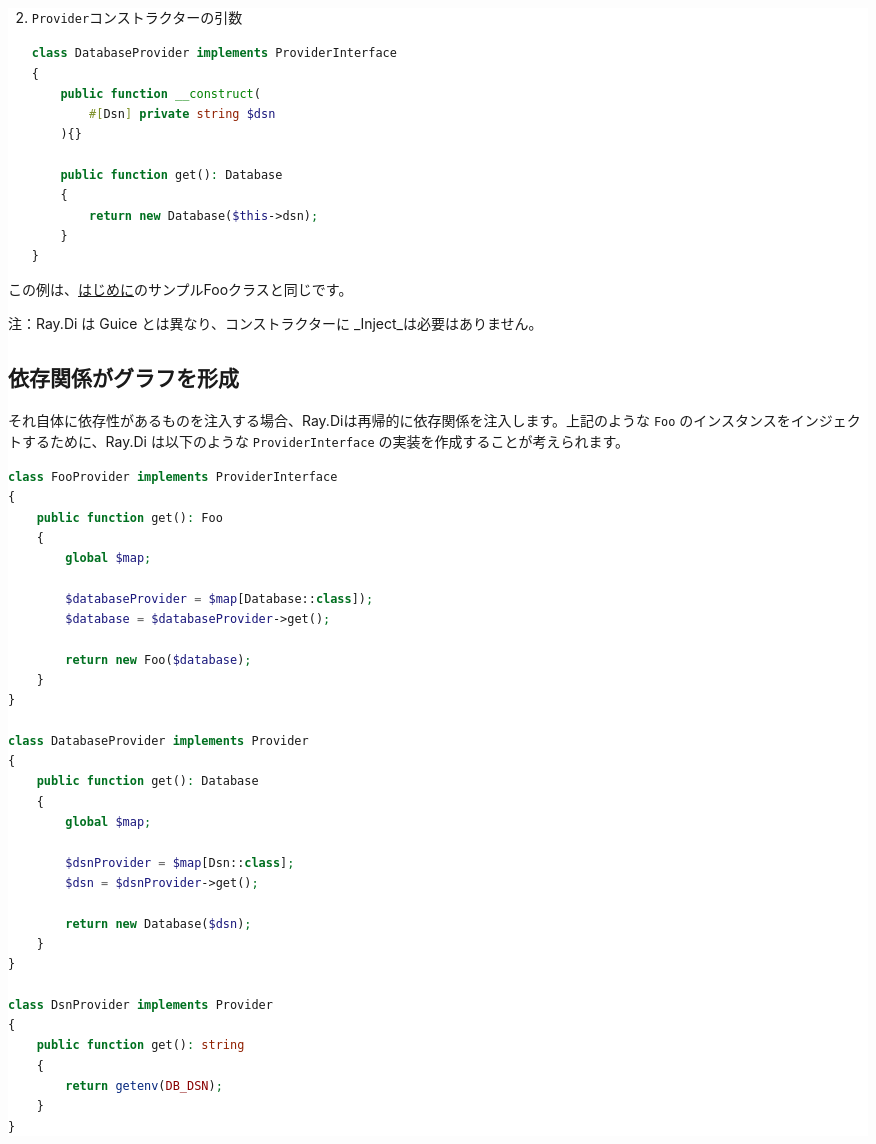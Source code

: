 2. `Provider`コンストラクターの引数

    ```php
    class DatabaseProvider implements ProviderInterface
    {
        public function __construct(
            #[Dsn] private string $dsn
        ){}
      
        public function get(): Database
        {
            return new Database($this->dsn);
        }
    }
    ```

この例は、[はじめに](getting_started.html)のサンプルFooクラスと同じです。

注：Ray.Di は Guice とは異なり、コンストラクターに _Inject_は必要はありません。

## 依存関係がグラフを形成

それ自体に依存性があるものを注入する場合、Ray.Diは再帰的に依存関係を注入します。上記のような `Foo` のインスタンスをインジェクトするために、Ray.Di は以下のような `ProviderInterface` の実装を作成することが考えられます。

```php
class FooProvider implements ProviderInterface
{
    public function get(): Foo
    {
        global $map;
        
        $databaseProvider = $map[Database::class]);
        $database = $databaseProvider->get();
        
        return new Foo($database);
    }
}

class DatabaseProvider implements Provider
{
    public function get(): Database
    {
        global $map;
        
        $dsnProvider = $map[Dsn::class];
        $dsn = $dsnProvider->get();
        
        return new Database($dsn);
    }
}  

class DsnProvider implements Provider
{
    public function get(): string
    {
        return getenv(DB_DSN);
    }
}  
```


[^raydi-map]: [PHPの配列](https://www.php.net/manual/ja/language.types.array.php)はマップです。また、Ray.Diの実際の実装ははるかに複雑ですが、マップはRay.Diがどのように動作するかおおよそを表しています。
[^direct-graph]: 頂点と向きを持つ辺（矢印）により構成された[グラフ](https://ja.wikibooks.org/wiki/グラフ理論)です。
[^3]: その逆もまた然りで、何も使わなくても、何かを提供することは問題ありません。とはいえ、デッドコードと同じように、どこからも使われなくなったプロバイダーは削除するのが一番です。
